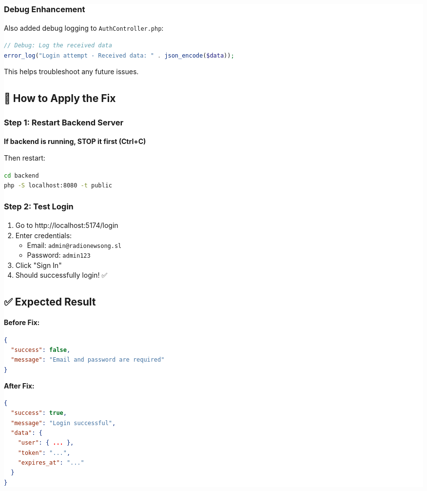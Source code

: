 ### Debug Enhancement

Also added debug logging to `AuthController.php`:
```php
// Debug: Log the received data
error_log("Login attempt - Received data: " . json_encode($data));
```

This helps troubleshoot any future issues.

## 🚀 How to Apply the Fix

### Step 1: Restart Backend Server

**If backend is running, STOP it first (Ctrl+C)**

Then restart:
```bash
cd backend
php -S localhost:8080 -t public
```

### Step 2: Test Login

1. Go to http://localhost:5174/login
2. Enter credentials:
   - Email: `admin@radionewsong.sl`
   - Password: `admin123`
3. Click "Sign In"
4. Should successfully login! ✅

## ✅ Expected Result

**Before Fix:**
```json
{
  "success": false,
  "message": "Email and password are required"
}
```

**After Fix:**
```json
{
  "success": true,
  "message": "Login successful",
  "data": {
    "user": { ... },
    "token": "...",
    "expires_at": "..."
  }
}
```
